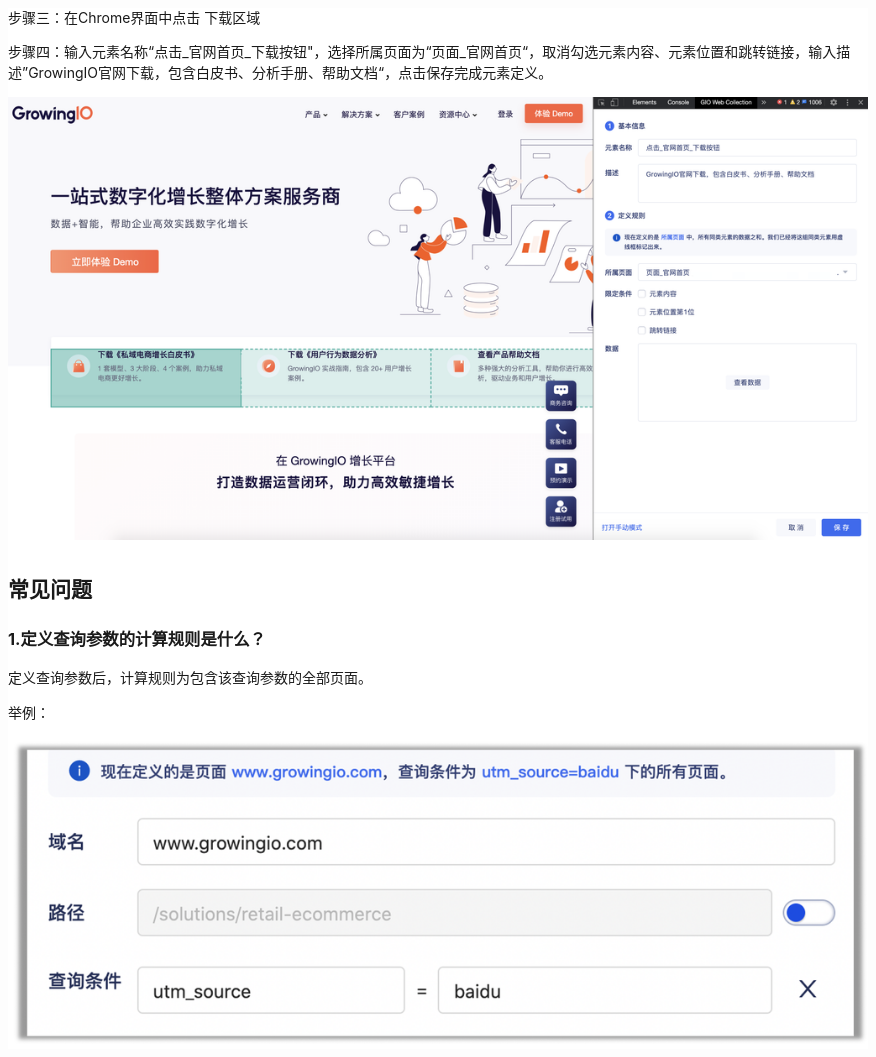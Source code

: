 步骤三：在Chrome界面中点击 下载区域

步骤四：输入元素名称“点击\_官网首页\_下载按钮"，选择所属页面为“页面\_官网首页“，取消勾选元素内容、元素位置和跳转链接，输入描述”GrowingIO官网下载，包含白皮书、分析手册、帮助文档“，点击保存完成元素定义。

![](../../../../../.gitbook/assets/image%20%28412%29.png)

## 常见问题

### 1.定义查询参数的计算规则是什么？

定义查询参数后，计算规则为包含该查询参数的全部页面。

举例：

![](../../../../../.gitbook/assets/image%20%28373%29.png)
